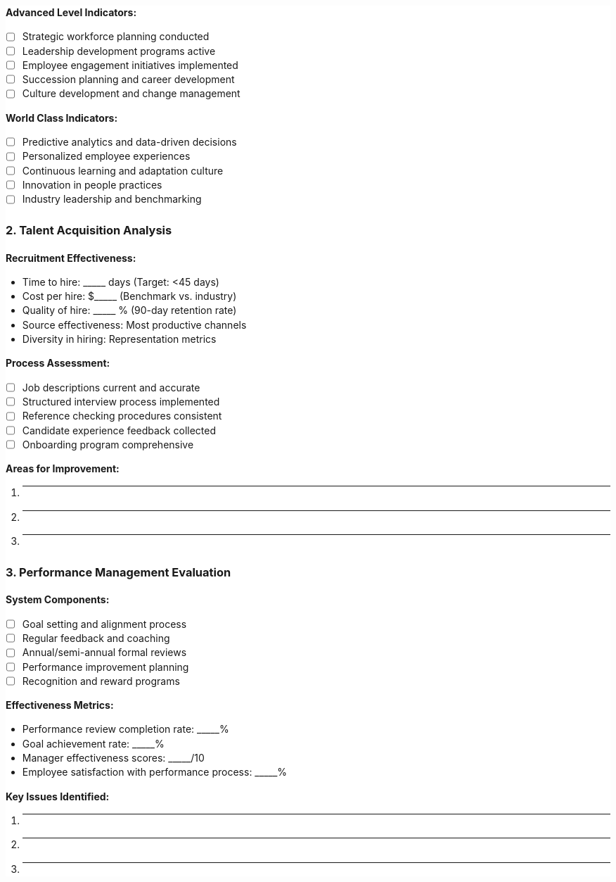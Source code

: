 **Advanced Level Indicators:**
- [ ] Strategic workforce planning conducted
- [ ] Leadership development programs active
- [ ] Employee engagement initiatives implemented
- [ ] Succession planning and career development
- [ ] Culture development and change management

**World Class Indicators:**
- [ ] Predictive analytics and data-driven decisions
- [ ] Personalized employee experiences
- [ ] Continuous learning and adaptation culture
- [ ] Innovation in people practices
- [ ] Industry leadership and benchmarking

### 2. Talent Acquisition Analysis

**Recruitment Effectiveness:**
- Time to hire: _____ days (Target: <45 days)
- Cost per hire: $_____ (Benchmark vs. industry)
- Quality of hire: _____ % (90-day retention rate)
- Source effectiveness: Most productive channels
- Diversity in hiring: Representation metrics

**Process Assessment:**
- [ ] Job descriptions current and accurate
- [ ] Structured interview process implemented
- [ ] Reference checking procedures consistent
- [ ] Candidate experience feedback collected
- [ ] Onboarding program comprehensive

**Areas for Improvement:**
1. _________________________________
2. _________________________________
3. _________________________________

### 3. Performance Management Evaluation

**System Components:**
- [ ] Goal setting and alignment process
- [ ] Regular feedback and coaching
- [ ] Annual/semi-annual formal reviews
- [ ] Performance improvement planning
- [ ] Recognition and reward programs

**Effectiveness Metrics:**
- Performance review completion rate: _____%
- Goal achievement rate: _____%
- Manager effectiveness scores: _____/10
- Employee satisfaction with performance process: _____%

**Key Issues Identified:**
1. _________________________________
2. _________________________________
3. _________________________________
